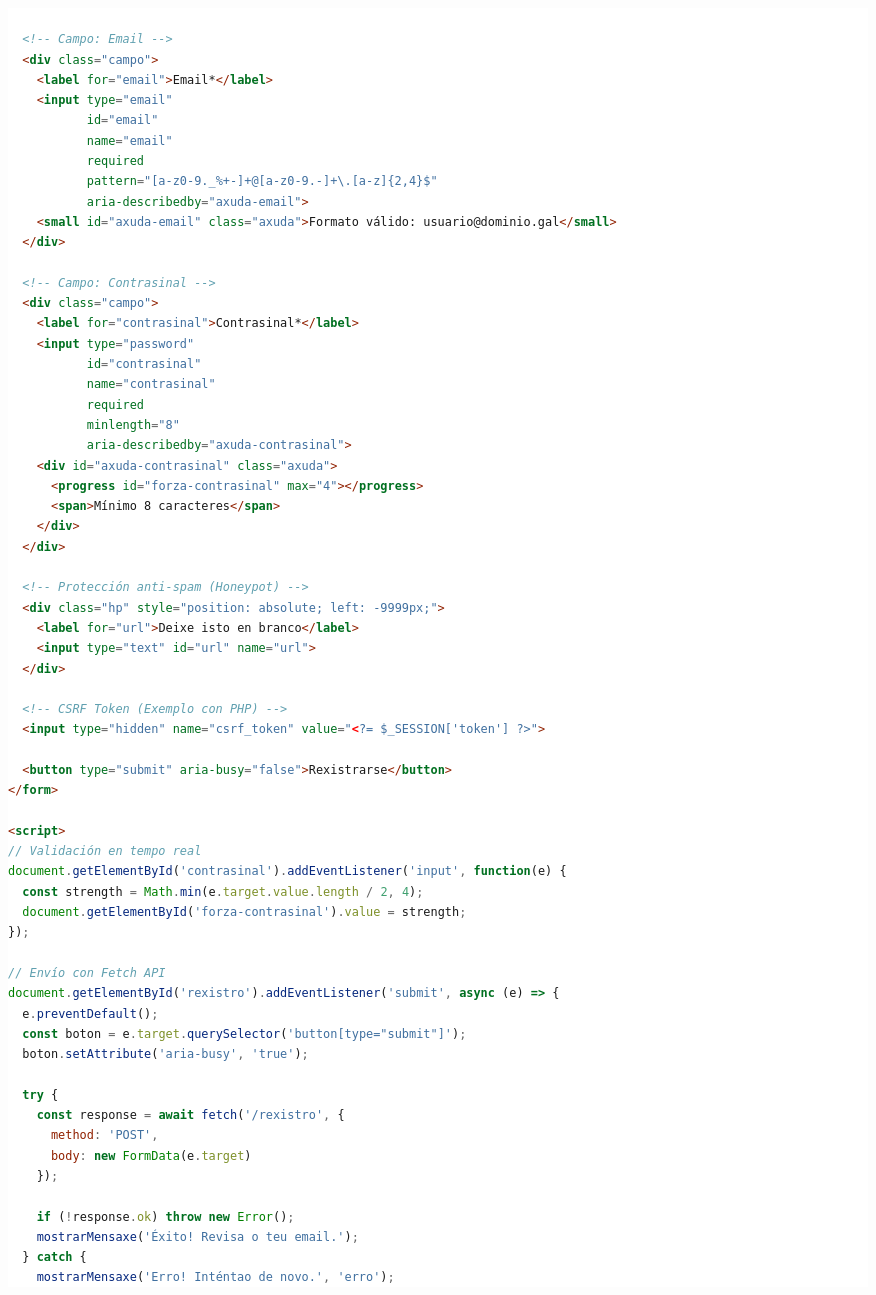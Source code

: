 ```html

  <!-- Campo: Email -->
  <div class="campo">
    <label for="email">Email*</label>
    <input type="email" 
           id="email" 
           name="email"
           required
           pattern="[a-z0-9._%+-]+@[a-z0-9.-]+\.[a-z]{2,4}$"
           aria-describedby="axuda-email">
    <small id="axuda-email" class="axuda">Formato válido: usuario@dominio.gal</small>
  </div>

  <!-- Campo: Contrasinal -->
  <div class="campo">
    <label for="contrasinal">Contrasinal*</label>
    <input type="password" 
           id="contrasinal" 
           name="contrasinal"
           required
           minlength="8"
           aria-describedby="axuda-contrasinal">
    <div id="axuda-contrasinal" class="axuda">
      <progress id="forza-contrasinal" max="4"></progress>
      <span>Mínimo 8 caracteres</span>
    </div>
  </div>

  <!-- Protección anti-spam (Honeypot) -->
  <div class="hp" style="position: absolute; left: -9999px;">
    <label for="url">Deixe isto en branco</label>
    <input type="text" id="url" name="url">
  </div>

  <!-- CSRF Token (Exemplo con PHP) -->
  <input type="hidden" name="csrf_token" value="<?= $_SESSION['token'] ?>">

  <button type="submit" aria-busy="false">Rexistrarse</button>
</form>

<script>
// Validación en tempo real
document.getElementById('contrasinal').addEventListener('input', function(e) {
  const strength = Math.min(e.target.value.length / 2, 4);
  document.getElementById('forza-contrasinal').value = strength;
});

// Envío con Fetch API
document.getElementById('rexistro').addEventListener('submit', async (e) => {
  e.preventDefault();
  const boton = e.target.querySelector('button[type="submit"]');
  boton.setAttribute('aria-busy', 'true');
  
  try {
    const response = await fetch('/rexistro', {
      method: 'POST',
      body: new FormData(e.target)
    });
    
    if (!response.ok) throw new Error();
    mostrarMensaxe('Éxito! Revisa o teu email.');
  } catch {
    mostrarMensaxe('Erro! Inténtao de novo.', 'erro');
```